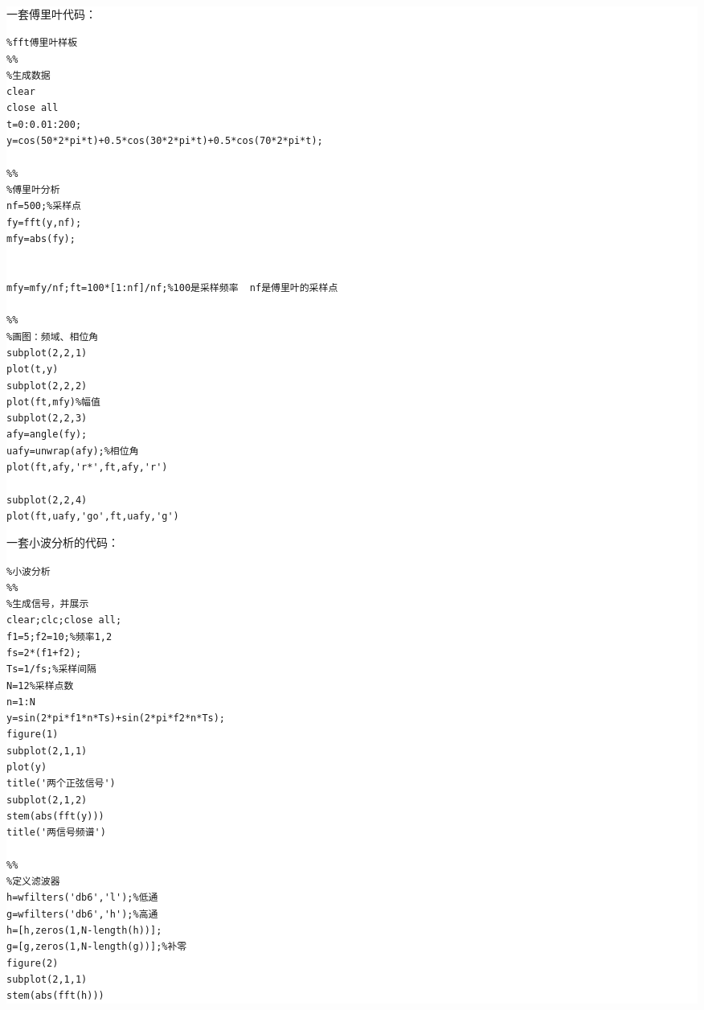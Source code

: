 
一套傅里叶代码：
```
%fft傅里叶样板
%%
%生成数据
clear
close all
t=0:0.01:200;
y=cos(50*2*pi*t)+0.5*cos(30*2*pi*t)+0.5*cos(70*2*pi*t);

%%
%傅里叶分析
nf=500;%采样点
fy=fft(y,nf);
mfy=abs(fy);


mfy=mfy/nf;ft=100*[1:nf]/nf;%100是采样频率  nf是傅里叶的采样点

%%
%画图：频域、相位角
subplot(2,2,1)
plot(t,y)
subplot(2,2,2)
plot(ft,mfy)%幅值
subplot(2,2,3)
afy=angle(fy);
uafy=unwrap(afy);%相位角
plot(ft,afy,'r*',ft,afy,'r')

subplot(2,2,4)
plot(ft,uafy,'go',ft,uafy,'g')

```

一套小波分析的代码：
```
%小波分析
%%
%生成信号，并展示
clear;clc;close all;
f1=5;f2=10;%频率1,2
fs=2*(f1+f2);
Ts=1/fs;%采样间隔
N=12%采样点数
n=1:N
y=sin(2*pi*f1*n*Ts)+sin(2*pi*f2*n*Ts);
figure(1)
subplot(2,1,1)
plot(y)
title('两个正弦信号')
subplot(2,1,2)
stem(abs(fft(y)))
title('两信号频谱')

%%
%定义滤波器
h=wfilters('db6','l');%低通
g=wfilters('db6','h');%高通
h=[h,zeros(1,N-length(h))];
g=[g,zeros(1,N-length(g))];%补零
figure(2)
subplot(2,1,1)
stem(abs(fft(h)))
```